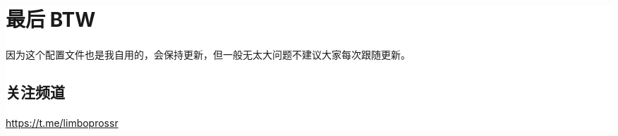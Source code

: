 # 最后 BTW
因为这个配置文件也是我自用的，会保持更新，但一般无太大问题不建议大家每次跟随更新。

## 关注频道
https://t.me/limboprossr

[1]: https://raw.githubusercontent.com/limbopro/Profiles/master/limbopro/Gift/Without/unzip/QuantumultX4limbopro.PNG
[2]: https://raw.githubusercontent.com/limbopro/Profiles4limbo/main/Quantumult%20X%20v1.0.18.PNG
[3]: https://raw.githubusercontent.com/limbopro/Profiles4limbo/main/Quantumult%20X%20%E4%B8%BB%E9%A1%B5%E4%BB%8B%E7%BB%8D.png
[4]: https://raw.githubusercontent.com/limbopro/Profiles4limbo/main/%E6%97%A5%E5%BF%97.png
[5]: https://raw.githubusercontent.com/limbopro/Profiles4limbo/main/%E2%99%BB%EF%B8%8F%20%E6%95%85%E9%9A%9C%E5%88%87%E6%8D%A2.png
[11]: https://raw.githubusercontent.com/limbopro/Profiles4limbo/main/QuantumultX_icon_backgroundcolor.png
[119]: https://limbopro.com/usr/uploads/2021/02/753438643.png
